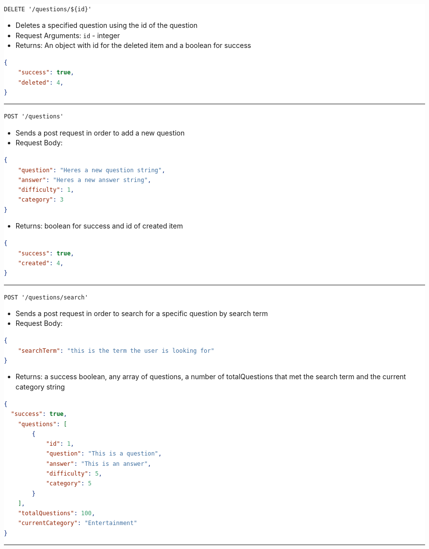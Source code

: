 
`DELETE '/questions/${id}'`

-   Deletes a specified question using the id of the question
-   Request Arguments: `id` - integer
-   Returns: An object with id for the deleted item and a boolean for success

```json
{
	"success": true,
	"deleted": 4,
}
```

---

`POST '/questions'`

-   Sends a post request in order to add a new question
-   Request Body:

```json
{
	"question": "Heres a new question string",
	"answer": "Heres a new answer string",
	"difficulty": 1,
	"category": 3
}
```

-   Returns: boolean for success and id of created item

```json
{
	"success": true,
	"created": 4,
}
```

---

`POST '/questions/search'`

-   Sends a post request in order to search for a specific question by search term
-   Request Body:

```json
{
	"searchTerm": "this is the term the user is looking for"
}
```

-   Returns: a success boolean, any array of questions, a number of totalQuestions that met the search term and the current category string

```json
{
  "success": true,
	"questions": [
		{
			"id": 1,
			"question": "This is a question",
			"answer": "This is an answer",
			"difficulty": 5,
			"category": 5
		}
	],
	"totalQuestions": 100,
	"currentCategory": "Entertainment"
}
```

---